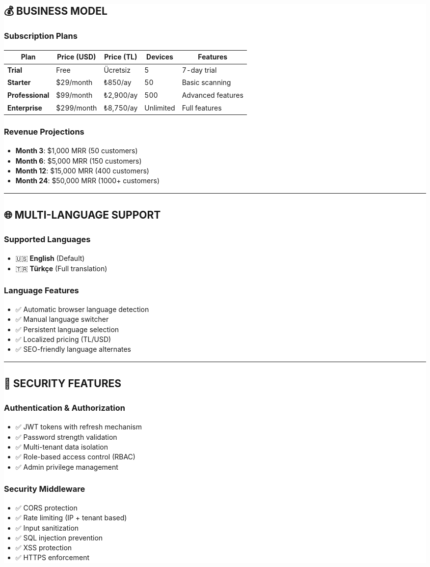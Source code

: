 
## 💰 **BUSINESS MODEL**

### **Subscription Plans**
| Plan | Price (USD) | Price (TL) | Devices | Features |
|------|-------------|------------|---------|----------|
| **Trial** | Free | Ücretsiz | 5 | 7-day trial |
| **Starter** | $29/month | ₺850/ay | 50 | Basic scanning |
| **Professional** | $99/month | ₺2,900/ay | 500 | Advanced features |
| **Enterprise** | $299/month | ₺8,750/ay | Unlimited | Full features |

### **Revenue Projections**
- **Month 3**: $1,000 MRR (50 customers)
- **Month 6**: $5,000 MRR (150 customers)
- **Month 12**: $15,000 MRR (400 customers)
- **Month 24**: $50,000 MRR (1000+ customers)

---

## 🌐 **MULTI-LANGUAGE SUPPORT**

### **Supported Languages**
- 🇺🇸 **English** (Default)
- 🇹🇷 **Türkçe** (Full translation)

### **Language Features**
- ✅ Automatic browser language detection
- ✅ Manual language switcher
- ✅ Persistent language selection
- ✅ Localized pricing (TL/USD)
- ✅ SEO-friendly language alternates

---

## 🔐 **SECURITY FEATURES**

### **Authentication & Authorization**
- ✅ JWT tokens with refresh mechanism
- ✅ Password strength validation
- ✅ Multi-tenant data isolation
- ✅ Role-based access control (RBAC)
- ✅ Admin privilege management

### **Security Middleware**
- ✅ CORS protection
- ✅ Rate limiting (IP + tenant based)
- ✅ Input sanitization
- ✅ SQL injection prevention
- ✅ XSS protection
- ✅ HTTPS enforcement

